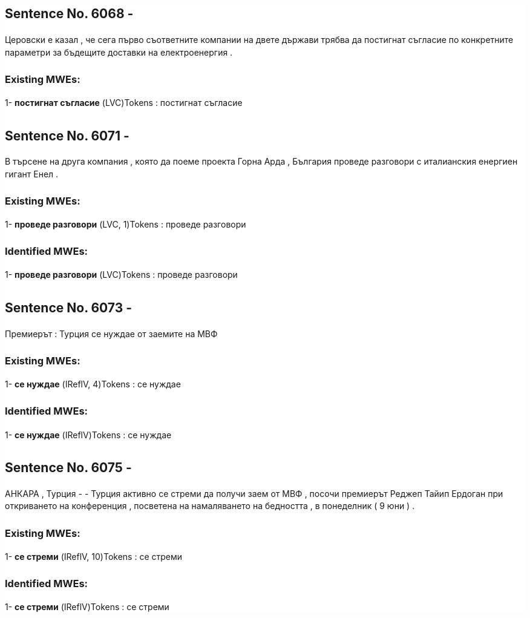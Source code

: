 ## Sentence No. 6068 - 
Церовски е казал , че сега първо съответните компании на двете държави трябва да постигнат съгласие по конкретните параметри за бъдещите доставки на електроенергия .
### Existing MWEs: 
1- **постигнат съгласие** (LVC)Tokens : 
постигнат
съгласие

## Sentence No. 6071 - 
В търсене на друга компания , която да поеме проекта Горна Арда , България проведе разговори с италианския енергиен гигант Енел .
### Existing MWEs: 
1- **проведе разговори** (LVC, 1)Tokens : 
проведе
разговори

### Identified MWEs: 
1- **проведе разговори** (LVC)Tokens : 
проведе
разговори

## Sentence No. 6073 - 
Премиерът : Турция се нуждае от заемите на МВФ
### Existing MWEs: 
1- **се нуждае** (IReflV, 4)Tokens : 
се
нуждае

### Identified MWEs: 
1- **се нуждае** (IReflV)Tokens : 
се
нуждае

## Sentence No. 6075 - 
АНКАРА , Турция - - Турция активно се стреми да получи заем от МВФ , посочи премиерът Реджеп Тайип Ердоган при откриването на конференция , посветена на намаляването на бедността , в понеделник ( 9 юни ) .
### Existing MWEs: 
1- **се стреми** (IReflV, 10)Tokens : 
се
стреми

### Identified MWEs: 
1- **се стреми** (IReflV)Tokens : 
се
стреми
